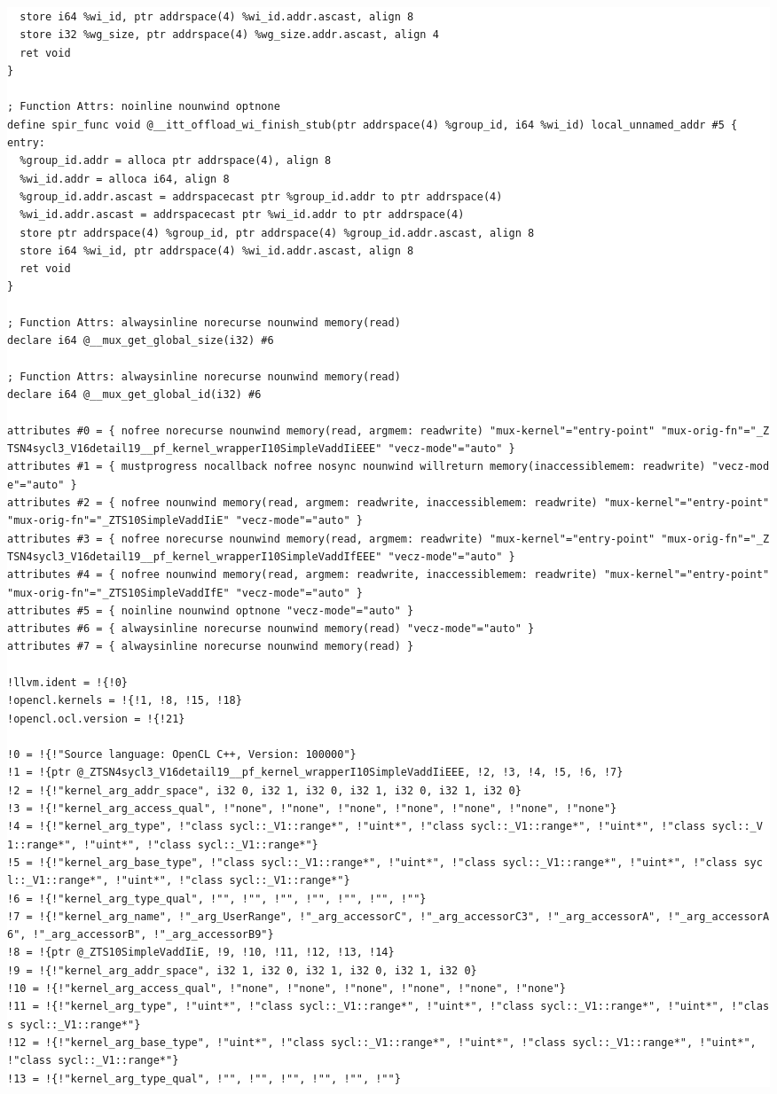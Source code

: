 ```
  store i64 %wi_id, ptr addrspace(4) %wi_id.addr.ascast, align 8
  store i32 %wg_size, ptr addrspace(4) %wg_size.addr.ascast, align 4
  ret void
}

; Function Attrs: noinline nounwind optnone
define spir_func void @__itt_offload_wi_finish_stub(ptr addrspace(4) %group_id, i64 %wi_id) local_unnamed_addr #5 {
entry:
  %group_id.addr = alloca ptr addrspace(4), align 8
  %wi_id.addr = alloca i64, align 8
  %group_id.addr.ascast = addrspacecast ptr %group_id.addr to ptr addrspace(4)
  %wi_id.addr.ascast = addrspacecast ptr %wi_id.addr to ptr addrspace(4)
  store ptr addrspace(4) %group_id, ptr addrspace(4) %group_id.addr.ascast, align 8
  store i64 %wi_id, ptr addrspace(4) %wi_id.addr.ascast, align 8
  ret void
}

; Function Attrs: alwaysinline norecurse nounwind memory(read)
declare i64 @__mux_get_global_size(i32) #6

; Function Attrs: alwaysinline norecurse nounwind memory(read)
declare i64 @__mux_get_global_id(i32) #6

attributes #0 = { nofree norecurse nounwind memory(read, argmem: readwrite) "mux-kernel"="entry-point" "mux-orig-fn"="_ZTSN4sycl3_V16detail19__pf_kernel_wrapperI10SimpleVaddIiEEE" "vecz-mode"="auto" }
attributes #1 = { mustprogress nocallback nofree nosync nounwind willreturn memory(inaccessiblemem: readwrite) "vecz-mode"="auto" }
attributes #2 = { nofree nounwind memory(read, argmem: readwrite, inaccessiblemem: readwrite) "mux-kernel"="entry-point" "mux-orig-fn"="_ZTS10SimpleVaddIiE" "vecz-mode"="auto" }
attributes #3 = { nofree norecurse nounwind memory(read, argmem: readwrite) "mux-kernel"="entry-point" "mux-orig-fn"="_ZTSN4sycl3_V16detail19__pf_kernel_wrapperI10SimpleVaddIfEEE" "vecz-mode"="auto" }
attributes #4 = { nofree nounwind memory(read, argmem: readwrite, inaccessiblemem: readwrite) "mux-kernel"="entry-point" "mux-orig-fn"="_ZTS10SimpleVaddIfE" "vecz-mode"="auto" }
attributes #5 = { noinline nounwind optnone "vecz-mode"="auto" }
attributes #6 = { alwaysinline norecurse nounwind memory(read) "vecz-mode"="auto" }
attributes #7 = { alwaysinline norecurse nounwind memory(read) }

!llvm.ident = !{!0}
!opencl.kernels = !{!1, !8, !15, !18}
!opencl.ocl.version = !{!21}

!0 = !{!"Source language: OpenCL C++, Version: 100000"}
!1 = !{ptr @_ZTSN4sycl3_V16detail19__pf_kernel_wrapperI10SimpleVaddIiEEE, !2, !3, !4, !5, !6, !7}
!2 = !{!"kernel_arg_addr_space", i32 0, i32 1, i32 0, i32 1, i32 0, i32 1, i32 0}
!3 = !{!"kernel_arg_access_qual", !"none", !"none", !"none", !"none", !"none", !"none", !"none"}
!4 = !{!"kernel_arg_type", !"class sycl::_V1::range*", !"uint*", !"class sycl::_V1::range*", !"uint*", !"class sycl::_V1::range*", !"uint*", !"class sycl::_V1::range*"}
!5 = !{!"kernel_arg_base_type", !"class sycl::_V1::range*", !"uint*", !"class sycl::_V1::range*", !"uint*", !"class sycl::_V1::range*", !"uint*", !"class sycl::_V1::range*"}
!6 = !{!"kernel_arg_type_qual", !"", !"", !"", !"", !"", !"", !""}
!7 = !{!"kernel_arg_name", !"_arg_UserRange", !"_arg_accessorC", !"_arg_accessorC3", !"_arg_accessorA", !"_arg_accessorA6", !"_arg_accessorB", !"_arg_accessorB9"}
!8 = !{ptr @_ZTS10SimpleVaddIiE, !9, !10, !11, !12, !13, !14}
!9 = !{!"kernel_arg_addr_space", i32 1, i32 0, i32 1, i32 0, i32 1, i32 0}
!10 = !{!"kernel_arg_access_qual", !"none", !"none", !"none", !"none", !"none", !"none"}
!11 = !{!"kernel_arg_type", !"uint*", !"class sycl::_V1::range*", !"uint*", !"class sycl::_V1::range*", !"uint*", !"class sycl::_V1::range*"}
!12 = !{!"kernel_arg_base_type", !"uint*", !"class sycl::_V1::range*", !"uint*", !"class sycl::_V1::range*", !"uint*", !"class sycl::_V1::range*"}
!13 = !{!"kernel_arg_type_qual", !"", !"", !"", !"", !"", !""}
```